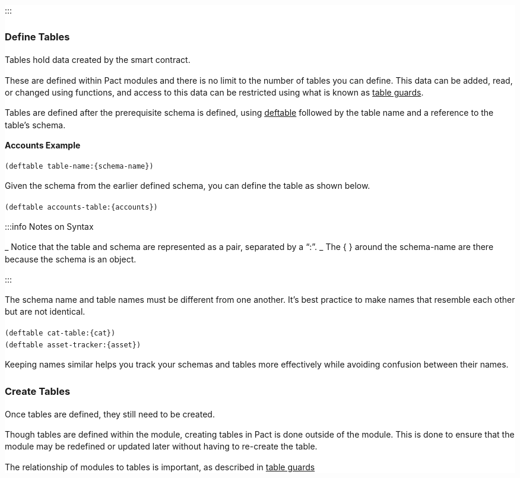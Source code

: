 :::

### Define Tables

Tables hold data created by the smart contract.

These are defined within Pact modules and there is no limit to the number of
tables you can define. This data can be added, read, or changed using functions,
and access to this data can be restricted using what is known as
[table guards](https://pact-language.readthedocs.io/en/latest/pact-reference.html?highlight=table%20guards#module-table-guards).

Tables are defined after the prerequisite schema is defined, using
[deftable](https://pact-language.readthedocs.io/en/latest/pact-reference.html?highlight=deftable#deftable)
followed by the table name and a reference to the table’s schema.

**Accounts Example**

```pact title=" "
(deftable table-name:{schema-name})
```

Given the schema from the earlier defined schema, you can define the table as
shown below.

```pact title=" "
(deftable accounts-table:{accounts})
```

:::info Notes on Syntax

_ Notice that the table and schema are represented as a pair, separated by a
“:”. _ The { } around the schema-name are there because the schema is an object.

:::

The schema name and table names must be different from one another. It’s best
practice to make names that resemble each other but are not identical.

```pact title=" "
(deftable cat-table:{cat})
(deftable asset-tracker:{asset})
```

Keeping names similar helps you track your schemas and tables more effectively
while avoiding confusion between their names.

### Create Tables

Once tables are defined, they still need to be created.

Though tables are defined within the module, creating tables in Pact is done
outside of the module. This is done to ensure that the module may be redefined
or updated later without having to re-create the table.

The relationship of modules to tables is important, as described in
[table guards](https://pact-language.readthedocs.io/en/latest/pact-reference.html?highlight=table%20creation#module-table-guards)
